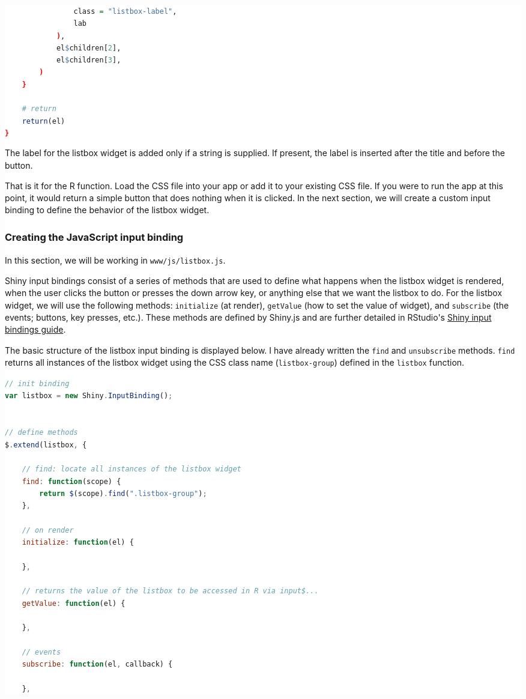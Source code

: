 ```r
                class = "listbox-label",
                lab
            ),
            el$children[2],
            el$children[3],
        )
    }

    # return
    return(el)
}
```

The label for the listbox widget is added only if a string is supplied. If present, the label is inserted after the title and before the button.

That is it for the R function. Load the CSS file into your app or add it to your existing CSS file. If you were to run the app at this point, it would return a simple button that does nothing when it is clicked. In the next section, we will create a custom input binding to define the behavior of the listbox widget.

<span id="work-js" />

### Creating the JavaScript input binding

In this section, we will be working in `www/js/listbox.js`.

Shiny input bindings consist of a series of methods that are used to define what happens when the listbox widget is rendered, when the user clicks the button or presses the down arrow key, or anything else that we want the listbox to do. For the listbox widget, we will use the following methods: `initialize` (at render), `getValue` (how to set the value of widget), and `subscribe` (the events; buttons, key presses, etc.). These methods are defined by Shiny.js and are further detailed in RStudio's [Shiny input bindings guide](https://shiny.rstudio.com/articles/js-custom-input.html).

The basic structure of the listbox input binding is displayed below. I have already written the `find` and `unsubscribe` methods. `find` returns all instances of the listbox widget using the CSS class name (`listbox-group`) defined in the `listbox` function.

```js
// init binding
var listbox = new Shiny.InputBinding();


// define methods
$.extend(listbox, {

    // find: locate all instances of the listbox widget
    find: function(scope) {
        return $(scope).find(".listbox-group");
    },

    // on render
    initialize: function(el) {

    },

    // returns the value of the listbox to be accessed in R via input$...
    getValue: function(el) {

    },

    // events
    subscribe: function(el, callback) {

    },

```